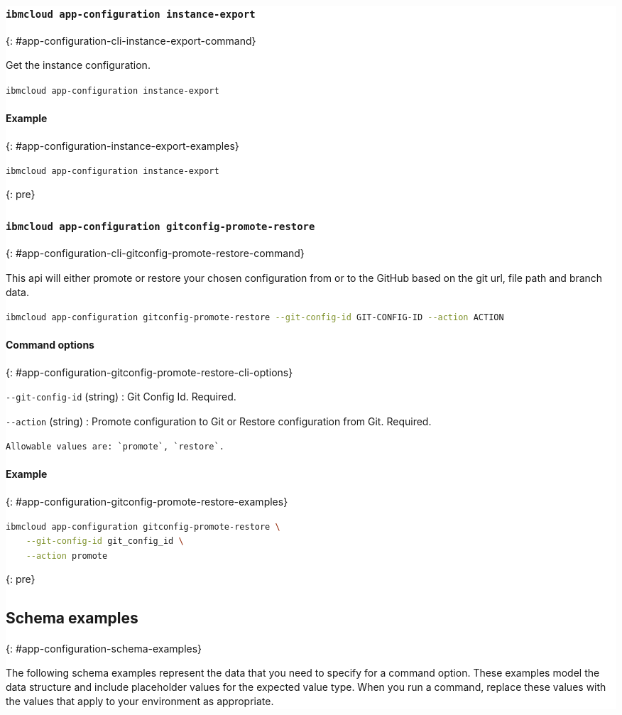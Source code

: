 ### `ibmcloud app-configuration instance-export`
{: #app-configuration-cli-instance-export-command}

Get the instance configuration.

```sh
ibmcloud app-configuration instance-export
```


#### Example
{: #app-configuration-instance-export-examples}

```sh
ibmcloud app-configuration instance-export
```
{: pre}

### `ibmcloud app-configuration gitconfig-promote-restore`
{: #app-configuration-cli-gitconfig-promote-restore-command}

This api will either promote or restore your chosen configuration from or to the GitHub based on the git url, file path and branch data.

```sh
ibmcloud app-configuration gitconfig-promote-restore --git-config-id GIT-CONFIG-ID --action ACTION
```


#### Command options
{: #app-configuration-gitconfig-promote-restore-cli-options}

`--git-config-id` (string)
:   Git Config Id. Required.

`--action` (string)
:   Promote configuration to Git or Restore configuration from Git. Required.

    Allowable values are: `promote`, `restore`.

#### Example
{: #app-configuration-gitconfig-promote-restore-examples}

```sh
ibmcloud app-configuration gitconfig-promote-restore \
    --git-config-id git_config_id \
    --action promote
```
{: pre}

## Schema examples
{: #app-configuration-schema-examples}

The following schema examples represent the data that you need to specify for a command option. These examples model the data structure and include placeholder values for the expected value type. When you run a command, replace these values with the values that apply to your environment as appropriate.
